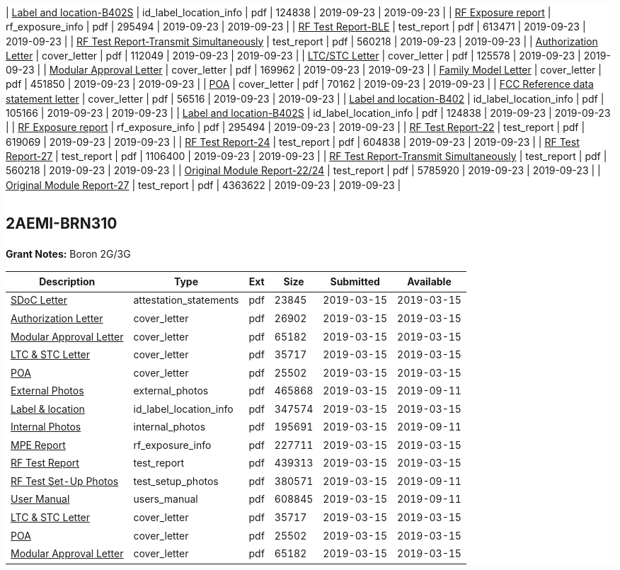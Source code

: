 | [Label and location-B402S](2AEMI-B402/4b06a1f32ec0932e2ec1758cf389a81c/4455040.pdf) | id_label_location_info | pdf | 124838 | 2019-09-23 | 2019-09-23 |
| [RF Exposure report](2AEMI-B402/4b06a1f32ec0932e2ec1758cf389a81c/4455044.pdf) | rf_exposure_info | pdf | 295494 | 2019-09-23 | 2019-09-23 |
| [RF Test Report-BLE](2AEMI-B402/4b06a1f32ec0932e2ec1758cf389a81c/4455045.pdf) | test_report | pdf | 613471 | 2019-09-23 | 2019-09-23 |
| [RF Test Report-Transmit Simultaneously](2AEMI-B402/4b06a1f32ec0932e2ec1758cf389a81c/4455048.pdf) | test_report | pdf | 560218 | 2019-09-23 | 2019-09-23 |
| [Authorization Letter](2AEMI-B402/09f83acd46ce56fbc6658b7bfffaf244/4455032.pdf) | cover_letter | pdf | 112049 | 2019-09-23 | 2019-09-23 |
| [LTC/STC Letter](2AEMI-B402/09f83acd46ce56fbc6658b7bfffaf244/4455033.pdf) | cover_letter | pdf | 125578 | 2019-09-23 | 2019-09-23 |
| [Modular Approval Letter](2AEMI-B402/09f83acd46ce56fbc6658b7bfffaf244/4455034.pdf) | cover_letter | pdf | 169962 | 2019-09-23 | 2019-09-23 |
| [Family Model Letter](2AEMI-B402/09f83acd46ce56fbc6658b7bfffaf244/4455035.pdf) | cover_letter | pdf | 451850 | 2019-09-23 | 2019-09-23 |
| [POA](2AEMI-B402/09f83acd46ce56fbc6658b7bfffaf244/4455036.pdf) | cover_letter | pdf | 70162 | 2019-09-23 | 2019-09-23 |
| [FCC Reference data statement letter](2AEMI-B402/09f83acd46ce56fbc6658b7bfffaf244/4455037.pdf) | cover_letter | pdf | 56516 | 2019-09-23 | 2019-09-23 |
| [Label and location-B402](2AEMI-B402/09f83acd46ce56fbc6658b7bfffaf244/4455039.pdf) | id_label_location_info | pdf | 105166 | 2019-09-23 | 2019-09-23 |
| [Label and location-B402S](2AEMI-B402/09f83acd46ce56fbc6658b7bfffaf244/4455040.pdf) | id_label_location_info | pdf | 124838 | 2019-09-23 | 2019-09-23 |
| [RF Exposure report](2AEMI-B402/09f83acd46ce56fbc6658b7bfffaf244/4455044.pdf) | rf_exposure_info | pdf | 295494 | 2019-09-23 | 2019-09-23 |
| [RF Test Report-22](2AEMI-B402/09f83acd46ce56fbc6658b7bfffaf244/4455110.pdf) | test_report | pdf | 619069 | 2019-09-23 | 2019-09-23 |
| [RF Test Report-24](2AEMI-B402/09f83acd46ce56fbc6658b7bfffaf244/4455111.pdf) | test_report | pdf | 604838 | 2019-09-23 | 2019-09-23 |
| [RF Test Report-27](2AEMI-B402/09f83acd46ce56fbc6658b7bfffaf244/4455112.pdf) | test_report | pdf | 1106400 | 2019-09-23 | 2019-09-23 |
| [RF Test Report-Transmit Simultaneously](2AEMI-B402/09f83acd46ce56fbc6658b7bfffaf244/4455048.pdf) | test_report | pdf | 560218 | 2019-09-23 | 2019-09-23 |
| [Original Module Report-22/24](2AEMI-B402/09f83acd46ce56fbc6658b7bfffaf244/4199629.pdf) | test_report | pdf | 5785920 | 2019-09-23 | 2019-09-23 |
| [Original Module Report-27](2AEMI-B402/09f83acd46ce56fbc6658b7bfffaf244/4455115.pdf) | test_report | pdf | 4363622 | 2019-09-23 | 2019-09-23 |
## 2AEMI-BRN310
**Grant Notes:** Boron 2G/3G

| Description | Type | Ext | Size | Submitted | Available |
| ----------- | ---- | --- | ---- | --------- | --------- |
| [SDoC Letter](2AEMI-BRN310/81ae066bcf3cae962b2967367e6b0c6d/4202267.pdf) | attestation_statements | pdf | 23845 | 2019-03-15 | 2019-03-15 |
| [Authorization Letter](2AEMI-BRN310/81ae066bcf3cae962b2967367e6b0c6d/4202270.pdf) | cover_letter | pdf | 26902 | 2019-03-15 | 2019-03-15 |
| [Modular Approval Letter](2AEMI-BRN310/81ae066bcf3cae962b2967367e6b0c6d/4202273.pdf) | cover_letter | pdf | 65182 | 2019-03-15 | 2019-03-15 |
| [LTC & STC Letter](2AEMI-BRN310/81ae066bcf3cae962b2967367e6b0c6d/4202271.pdf) | cover_letter | pdf | 35717 | 2019-03-15 | 2019-03-15 |
| [POA](2AEMI-BRN310/81ae066bcf3cae962b2967367e6b0c6d/4202272.pdf) | cover_letter | pdf | 25502 | 2019-03-15 | 2019-03-15 |
| [External Photos](2AEMI-BRN310/81ae066bcf3cae962b2967367e6b0c6d/4202274.pdf) | external_photos | pdf | 465868 | 2019-03-15 | 2019-09-11 |
| [Label & location](2AEMI-BRN310/81ae066bcf3cae962b2967367e6b0c6d/4202283.pdf) | id_label_location_info | pdf | 347574 | 2019-03-15 | 2019-03-15 |
| [Internal Photos](2AEMI-BRN310/81ae066bcf3cae962b2967367e6b0c6d/4202275.pdf) | internal_photos | pdf | 195691 | 2019-03-15 | 2019-09-11 |
| [MPE Report](2AEMI-BRN310/81ae066bcf3cae962b2967367e6b0c6d/4202284.pdf) | rf_exposure_info | pdf | 227711 | 2019-03-15 | 2019-03-15 |
| [RF Test Report](2AEMI-BRN310/81ae066bcf3cae962b2967367e6b0c6d/4202307.pdf) | test_report | pdf | 439313 | 2019-03-15 | 2019-03-15 |
| [RF Test Set-Up Photos](2AEMI-BRN310/81ae066bcf3cae962b2967367e6b0c6d/4202305.pdf) | test_setup_photos | pdf | 380571 | 2019-03-15 | 2019-09-11 |
| [User Manual](2AEMI-BRN310/81ae066bcf3cae962b2967367e6b0c6d/4202282.pdf) | users_manual | pdf | 608845 | 2019-03-15 | 2019-09-11 |
| [LTC & STC Letter](2AEMI-BRN310/8d403ef76337c7cb3a027bfd628bab94/4202271.pdf) | cover_letter | pdf | 35717 | 2019-03-15 | 2019-03-15 |
| [POA](2AEMI-BRN310/8d403ef76337c7cb3a027bfd628bab94/4202272.pdf) | cover_letter | pdf | 25502 | 2019-03-15 | 2019-03-15 |
| [Modular Approval Letter](2AEMI-BRN310/8d403ef76337c7cb3a027bfd628bab94/4202273.pdf) | cover_letter | pdf | 65182 | 2019-03-15 | 2019-03-15 |